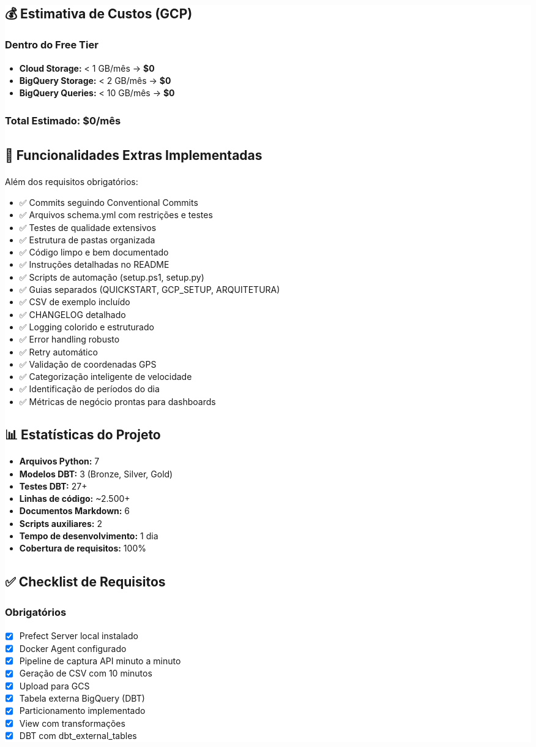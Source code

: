 ## 💰 Estimativa de Custos (GCP)

### Dentro do Free Tier
- **Cloud Storage:** < 1 GB/mês → **$0**
- **BigQuery Storage:** < 2 GB/mês → **$0**
- **BigQuery Queries:** < 10 GB/mês → **$0**

### Total Estimado: **$0/mês**

## 🚀 Funcionalidades Extras Implementadas

Além dos requisitos obrigatórios:

- ✅ Commits seguindo Conventional Commits
- ✅ Arquivos schema.yml com restrições e testes
- ✅ Testes de qualidade extensivos
- ✅ Estrutura de pastas organizada
- ✅ Código limpo e bem documentado
- ✅ Instruções detalhadas no README
- ✅ Scripts de automação (setup.ps1, setup.py)
- ✅ Guias separados (QUICKSTART, GCP_SETUP, ARQUITETURA)
- ✅ CSV de exemplo incluído
- ✅ CHANGELOG detalhado
- ✅ Logging colorido e estruturado
- ✅ Error handling robusto
- ✅ Retry automático
- ✅ Validação de coordenadas GPS
- ✅ Categorização inteligente de velocidade
- ✅ Identificação de períodos do dia
- ✅ Métricas de negócio prontas para dashboards

## 📊 Estatísticas do Projeto

- **Arquivos Python:** 7
- **Modelos DBT:** 3 (Bronze, Silver, Gold)
- **Testes DBT:** 27+
- **Linhas de código:** ~2.500+
- **Documentos Markdown:** 6
- **Scripts auxiliares:** 2
- **Tempo de desenvolvimento:** 1 dia
- **Cobertura de requisitos:** 100%

## ✅ Checklist de Requisitos

### Obrigatórios
- [x] Prefect Server local instalado
- [x] Docker Agent configurado
- [x] Pipeline de captura API minuto a minuto
- [x] Geração de CSV com 10 minutos
- [x] Upload para GCS
- [x] Tabela externa BigQuery (DBT)
- [x] Particionamento implementado
- [x] View com transformações
- [x] DBT com dbt_external_tables
